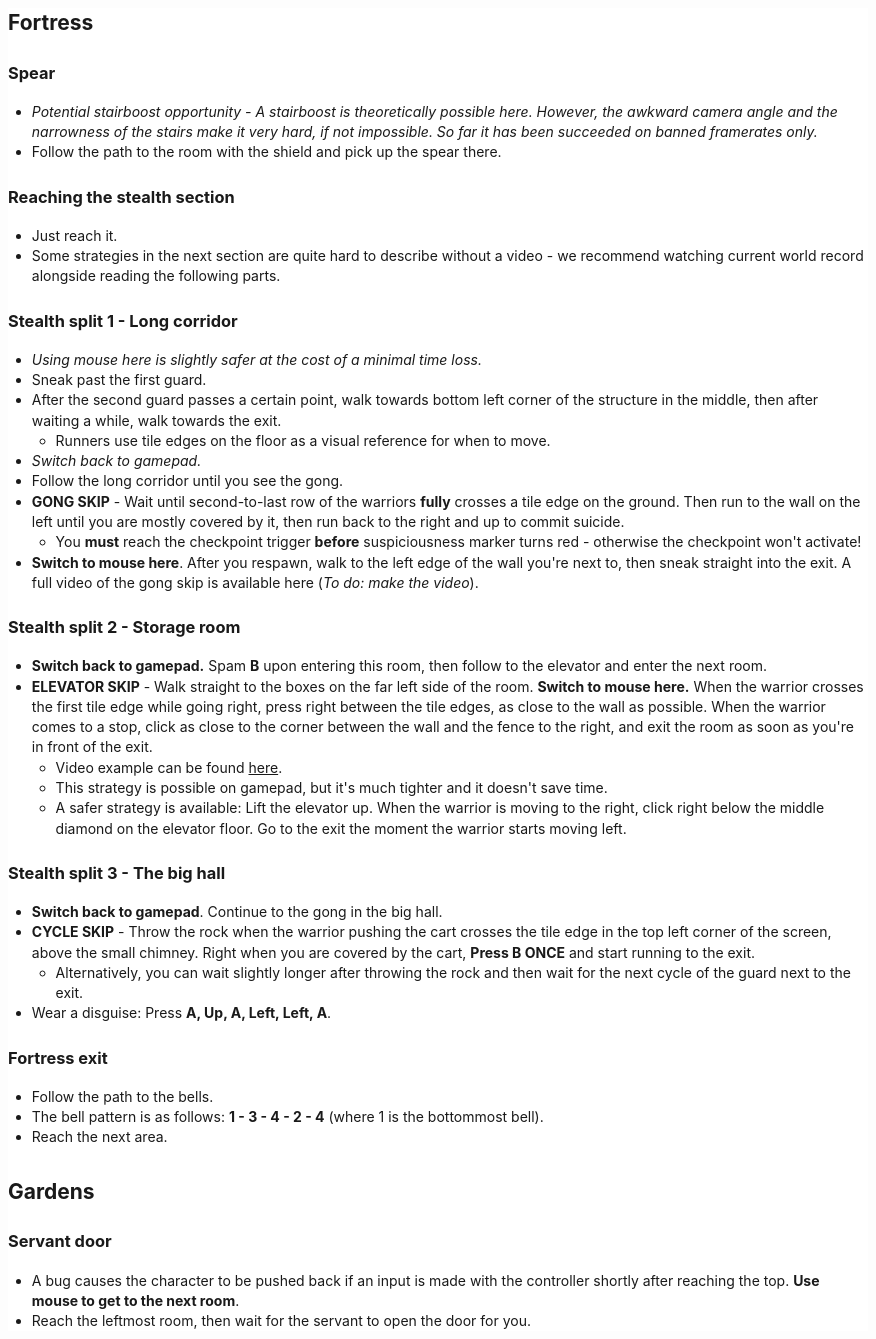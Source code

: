 ## Fortress
### Spear
- *Potential stairboost opportunity - A stairboost is theoretically possible here. However, the awkward camera angle and the narrowness of the stairs make it very hard, if not impossible. So far it has been succeeded on banned framerates only.*
- Follow the path to the room with the shield and pick up the spear there.
### Reaching the stealth section
- Just reach it.
- Some strategies in the next section are quite hard to describe without a video - we recommend watching current world record alongside reading the following parts.
### Stealth split 1 - Long corridor
- *Using mouse here is slightly safer at the cost of a minimal time loss.*
- Sneak past the first guard.
- After the second guard passes a certain point, walk towards bottom left corner of the structure in the middle, then after waiting a while, walk towards the exit.
	- Runners use tile edges on the floor as a visual reference for when to move.
- *Switch back to gamepad.*
- Follow the long corridor until you see the gong.
- **GONG SKIP** - Wait until second-to-last row of the warriors **fully** crosses a tile edge on the ground. Then run to the wall on the left until you are mostly covered by it, then run back to the right and up to commit suicide.
	- You **must** reach the checkpoint trigger **before** suspiciousness marker turns red - otherwise the checkpoint won't activate!
- **Switch to mouse here**. After you respawn, walk to the left edge of the wall you're next to, then sneak straight into the exit. A full video of the gong skip is available here (*To do: make the video*).
### Stealth split 2 - Storage room
- **Switch back to gamepad.** Spam **B** upon entering this room, then follow to the elevator and enter the next room.
- **ELEVATOR SKIP** - Walk straight to the boxes on the far left side of the room. **Switch to mouse here.** When the warrior crosses the first tile edge while going right, press right between the tile edges, as close to the wall as possible. When the warrior comes to a stop, click as close to the corner between the wall and the fence to the right, and exit the room as soon as you're in front of the exit.
	- Video example can be found [here](https://youtu.be/LpR1X4zPrL4).
	- This strategy is possible on gamepad, but it's much tighter and it doesn't save time.
	- A safer strategy is available: Lift the elevator up. When the warrior is moving to the right, click right below the middle diamond on the elevator floor. Go to the exit the moment the warrior starts moving left.
### Stealth split 3 - The big hall
- **Switch back to gamepad**. Continue to the gong in the big hall.
- **CYCLE SKIP** - Throw the rock when the warrior pushing the cart crosses the tile edge in the top left corner of the screen, above the small chimney. Right when you are covered by the cart, **Press B ONCE** and start running to the exit.
	- Alternatively, you can wait slightly longer after throwing the rock and then wait for the next cycle of the guard next to the exit.
- Wear a disguise: Press **A, Up, A, Left, Left, A**.
### Fortress exit
- Follow the path to the bells.
- The bell pattern is as follows: **1 - 3 - 4 - 2 - 4** (where 1 is the bottommost bell).
- Reach the next area.
## Gardens
### Servant door
- A bug causes the character to be pushed back if an input is made with the controller shortly after reaching the top. **Use mouse to get to the next room**.
- Reach the leftmost room, then wait for the servant to open the door for you.